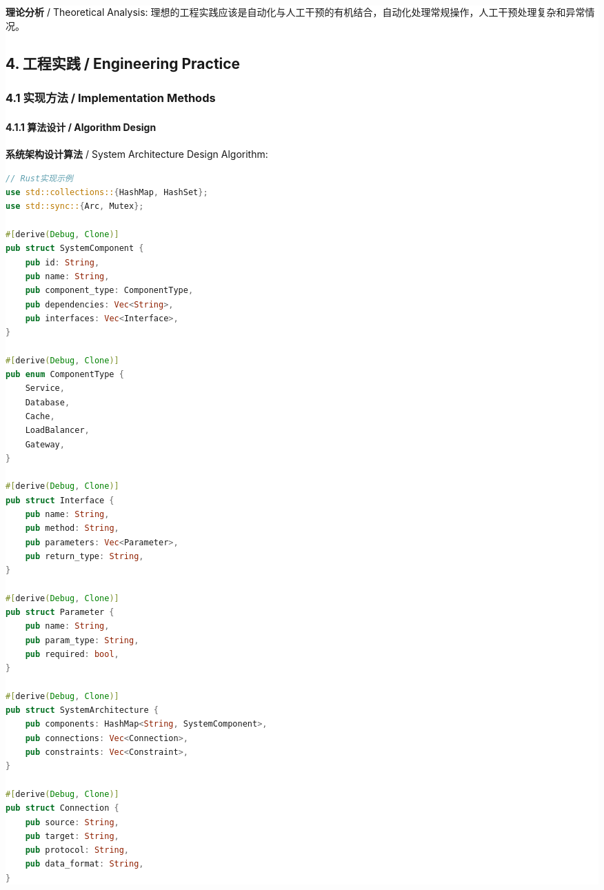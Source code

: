 **理论分析** / Theoretical Analysis:
理想的工程实践应该是自动化与人工干预的有机结合，自动化处理常规操作，人工干预处理复杂和异常情况。

## 4. 工程实践 / Engineering Practice

### 4.1 实现方法 / Implementation Methods

#### 4.1.1 算法设计 / Algorithm Design

**系统架构设计算法** / System Architecture Design Algorithm:

```rust
// Rust实现示例
use std::collections::{HashMap, HashSet};
use std::sync::{Arc, Mutex};

#[derive(Debug, Clone)]
pub struct SystemComponent {
    pub id: String,
    pub name: String,
    pub component_type: ComponentType,
    pub dependencies: Vec<String>,
    pub interfaces: Vec<Interface>,
}

#[derive(Debug, Clone)]
pub enum ComponentType {
    Service,
    Database,
    Cache,
    LoadBalancer,
    Gateway,
}

#[derive(Debug, Clone)]
pub struct Interface {
    pub name: String,
    pub method: String,
    pub parameters: Vec<Parameter>,
    pub return_type: String,
}

#[derive(Debug, Clone)]
pub struct Parameter {
    pub name: String,
    pub param_type: String,
    pub required: bool,
}

#[derive(Debug, Clone)]
pub struct SystemArchitecture {
    pub components: HashMap<String, SystemComponent>,
    pub connections: Vec<Connection>,
    pub constraints: Vec<Constraint>,
}

#[derive(Debug, Clone)]
pub struct Connection {
    pub source: String,
    pub target: String,
    pub protocol: String,
    pub data_format: String,
}

```